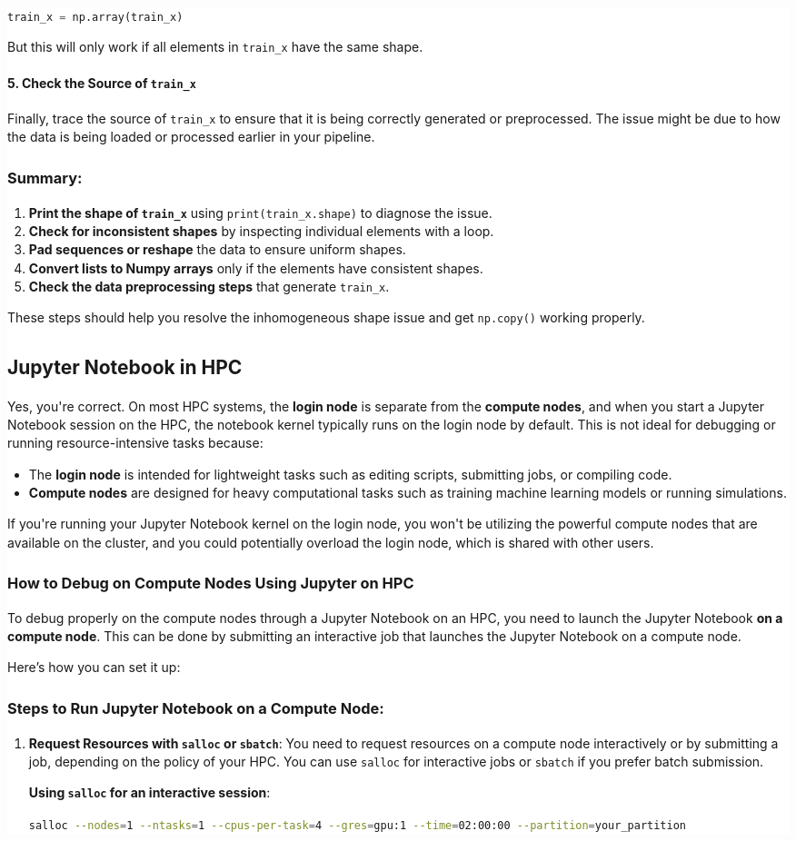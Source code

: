 ```python
train_x = np.array(train_x)
```

But this will only work if all elements in `train_x` have the same shape.

#### 5. **Check the Source of `train_x`**
Finally, trace the source of `train_x` to ensure that it is being correctly generated or preprocessed. The issue might be due to how the data is being loaded or processed earlier in your pipeline.

### Summary:

1. **Print the shape of `train_x`** using `print(train_x.shape)` to diagnose the issue.
2. **Check for inconsistent shapes** by inspecting individual elements with a loop.
3. **Pad sequences or reshape** the data to ensure uniform shapes.
4. **Convert lists to Numpy arrays** only if the elements have consistent shapes.
5. **Check the data preprocessing steps** that generate `train_x`.

These steps should help you resolve the inhomogeneous shape issue and get `np.copy()` working properly.

## Jupyter Notebook in HPC

Yes, you're correct. On most HPC systems, the **login node** is separate from the **compute nodes**, and when you start a Jupyter Notebook session on the HPC, the notebook kernel typically runs on the login node by default. This is not ideal for debugging or running resource-intensive tasks because:

- The **login node** is intended for lightweight tasks such as editing scripts, submitting jobs, or compiling code.
- **Compute nodes** are designed for heavy computational tasks such as training machine learning models or running simulations.

If you're running your Jupyter Notebook kernel on the login node, you won't be utilizing the powerful compute nodes that are available on the cluster, and you could potentially overload the login node, which is shared with other users.

### How to Debug on Compute Nodes Using Jupyter on HPC

To debug properly on the compute nodes through a Jupyter Notebook on an HPC, you need to launch the Jupyter Notebook **on a compute node**. This can be done by submitting an interactive job that launches the Jupyter Notebook on a compute node.

Here’s how you can set it up:

### Steps to Run Jupyter Notebook on a Compute Node:

1. **Request Resources with `salloc` or `sbatch`**:
   You need to request resources on a compute node interactively or by submitting a job, depending on the policy of your HPC. You can use `salloc` for interactive jobs or `sbatch` if you prefer batch submission.

   **Using `salloc` for an interactive session**:
   ```bash
   salloc --nodes=1 --ntasks=1 --cpus-per-task=4 --gres=gpu:1 --time=02:00:00 --partition=your_partition
   ```
